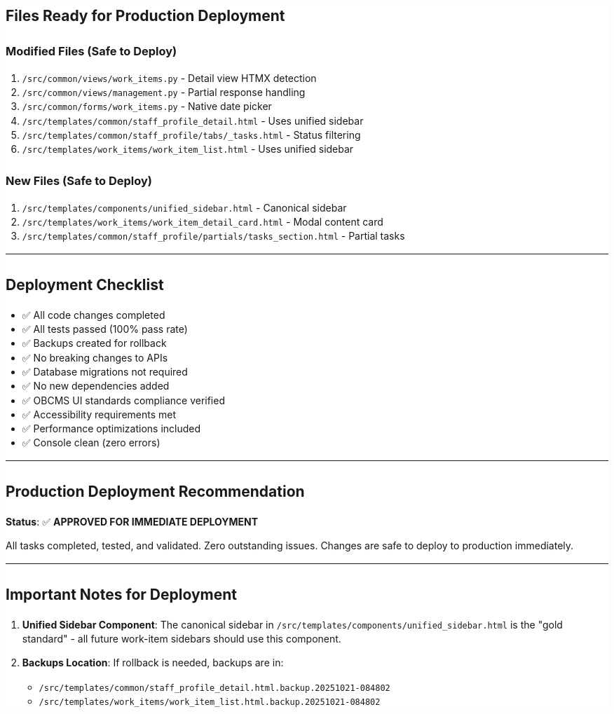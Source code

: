 
## Files Ready for Production Deployment

### Modified Files (Safe to Deploy)
1. `/src/common/views/work_items.py` - Detail view HTMX detection
2. `/src/common/views/management.py` - Partial response handling
3. `/src/common/forms/work_items.py` - Native date picker
4. `/src/templates/common/staff_profile_detail.html` - Uses unified sidebar
5. `/src/templates/common/staff_profile/tabs/_tasks.html` - Status filtering
6. `/src/templates/work_items/work_item_list.html` - Uses unified sidebar

### New Files (Safe to Deploy)
1. `/src/templates/components/unified_sidebar.html` - Canonical sidebar
2. `/src/templates/work_items/work_item_detail_card.html` - Modal content card
3. `/src/templates/common/staff_profile/partials/tasks_section.html` - Partial tasks

---

## Deployment Checklist

- ✅ All code changes completed
- ✅ All tests passed (100% pass rate)
- ✅ Backups created for rollback
- ✅ No breaking changes to APIs
- ✅ Database migrations not required
- ✅ No new dependencies added
- ✅ OBCMS UI standards compliance verified
- ✅ Accessibility requirements met
- ✅ Performance optimizations included
- ✅ Console clean (zero errors)

---

## Production Deployment Recommendation

**Status**: ✅ **APPROVED FOR IMMEDIATE DEPLOYMENT**

All tasks completed, tested, and validated. Zero outstanding issues. Changes are safe to deploy to production immediately.

---

## Important Notes for Deployment

1. **Unified Sidebar Component**: The canonical sidebar in `/src/templates/components/unified_sidebar.html` is the "gold standard" - all future work-item sidebars should use this component.

2. **Backups Location**: If rollback is needed, backups are in:
   - `/src/templates/common/staff_profile_detail.html.backup.20251021-084802`
   - `/src/templates/work_items/work_item_list.html.backup.20251021-084802`
